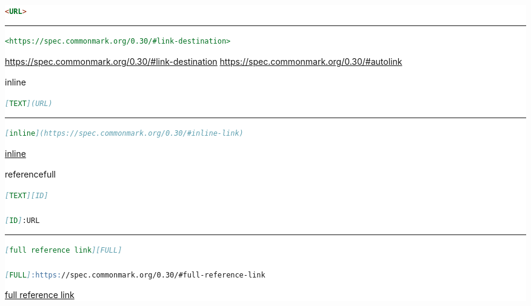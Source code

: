 ```markdown a-i-m-format.md
<URL>
```
---
```markdown a-d-m-example.md
<https://spec.commonmark.org/0.30/#link-destination>
```

</td>
<td>

<https://spec.commonmark.org/0.30/#link-destination>
<https://spec.commonmark.org/0.30/#autolink>

</td>
</tr>

<tr><th colspan="2">inline</th>
<td>

```markdown a-i-format.md
[TEXT](URL)
```
---
```markdown a-i-example.md
[inline](https://spec.commonmark.org/0.30/#inline-link)
```

</td>
<td>

[inline](https://spec.commonmark.org/0.30/#inline-link)

</td>
</tr>

<tr><th rowspan="3">reference</th><th>full</th>
<td>

```markdown a-f-format.md
[TEXT][ID]

[ID]:URL
```
---
```markdown a-f-example.md
[full reference link][FULL]

[FULL]:https://spec.commonmark.org/0.30/#full-reference-link
```

</td>
<td>

[full reference link][FULL]

[FULL]:https://spec.commonmark.org/0.30/#full-reference-link

</td>
</tr>

